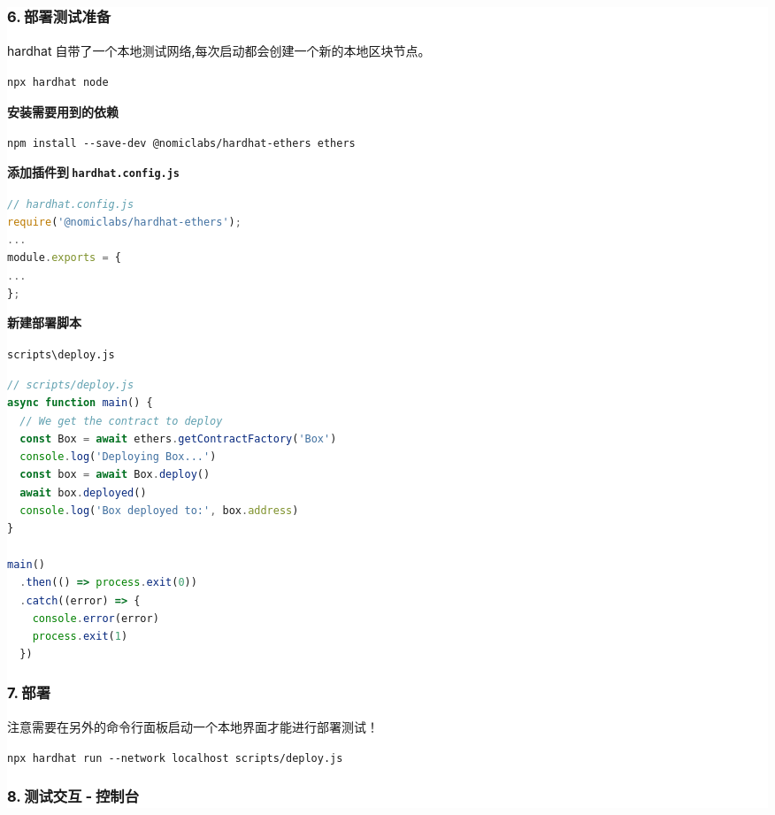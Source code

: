 ### 6. 部署测试准备

hardhat 自带了一个本地测试网络,每次启动都会创建一个新的本地区块节点。

```shell
npx hardhat node
```

**安装需要用到的依赖**

```shell
npm install --save-dev @nomiclabs/hardhat-ethers ethers
```

**添加插件到 `hardhat.config.js`**

```javascript
// hardhat.config.js
require('@nomiclabs/hardhat-ethers');
...
module.exports = {
...
};
```

**新建部署脚本**

`scripts\deploy.js`

```javascript
// scripts/deploy.js
async function main() {
  // We get the contract to deploy
  const Box = await ethers.getContractFactory('Box')
  console.log('Deploying Box...')
  const box = await Box.deploy()
  await box.deployed()
  console.log('Box deployed to:', box.address)
}

main()
  .then(() => process.exit(0))
  .catch((error) => {
    console.error(error)
    process.exit(1)
  })
```

### 7. 部署

注意需要在另外的命令行面板启动一个本地界面才能进行部署测试！

```shell
npx hardhat run --network localhost scripts/deploy.js
```

### 8. 测试交互 - 控制台
